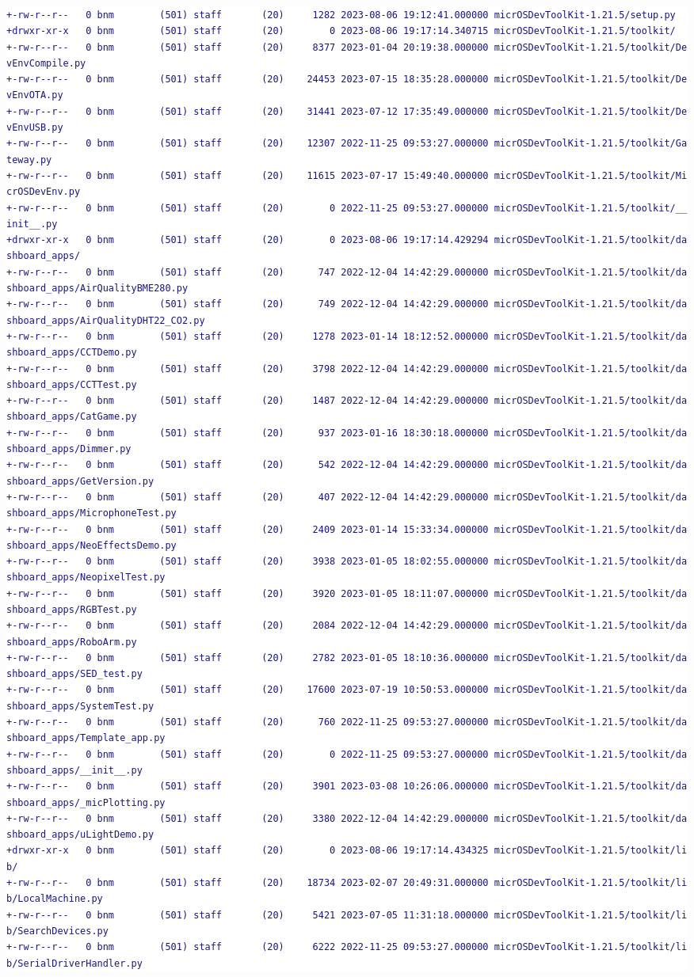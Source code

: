 ```diff
+-rw-r--r--   0 bnm        (501) staff       (20)     1282 2023-08-06 19:12:41.000000 micrOSDevToolKit-1.21.5/setup.py
+drwxr-xr-x   0 bnm        (501) staff       (20)        0 2023-08-06 19:17:14.340715 micrOSDevToolKit-1.21.5/toolkit/
+-rw-r--r--   0 bnm        (501) staff       (20)     8377 2023-01-04 20:19:38.000000 micrOSDevToolKit-1.21.5/toolkit/DevEnvCompile.py
+-rw-r--r--   0 bnm        (501) staff       (20)    24453 2023-07-15 18:35:28.000000 micrOSDevToolKit-1.21.5/toolkit/DevEnvOTA.py
+-rw-r--r--   0 bnm        (501) staff       (20)    31441 2023-07-12 17:35:49.000000 micrOSDevToolKit-1.21.5/toolkit/DevEnvUSB.py
+-rw-r--r--   0 bnm        (501) staff       (20)    12307 2022-11-25 09:53:27.000000 micrOSDevToolKit-1.21.5/toolkit/Gateway.py
+-rw-r--r--   0 bnm        (501) staff       (20)    11615 2023-07-17 15:49:40.000000 micrOSDevToolKit-1.21.5/toolkit/MicrOSDevEnv.py
+-rw-r--r--   0 bnm        (501) staff       (20)        0 2022-11-25 09:53:27.000000 micrOSDevToolKit-1.21.5/toolkit/__init__.py
+drwxr-xr-x   0 bnm        (501) staff       (20)        0 2023-08-06 19:17:14.429294 micrOSDevToolKit-1.21.5/toolkit/dashboard_apps/
+-rw-r--r--   0 bnm        (501) staff       (20)      747 2022-12-04 14:42:29.000000 micrOSDevToolKit-1.21.5/toolkit/dashboard_apps/AirQualityBME280.py
+-rw-r--r--   0 bnm        (501) staff       (20)      749 2022-12-04 14:42:29.000000 micrOSDevToolKit-1.21.5/toolkit/dashboard_apps/AirQualityDHT22_CO2.py
+-rw-r--r--   0 bnm        (501) staff       (20)     1278 2023-01-14 18:12:52.000000 micrOSDevToolKit-1.21.5/toolkit/dashboard_apps/CCTDemo.py
+-rw-r--r--   0 bnm        (501) staff       (20)     3798 2022-12-04 14:42:29.000000 micrOSDevToolKit-1.21.5/toolkit/dashboard_apps/CCTTest.py
+-rw-r--r--   0 bnm        (501) staff       (20)     1487 2022-12-04 14:42:29.000000 micrOSDevToolKit-1.21.5/toolkit/dashboard_apps/CatGame.py
+-rw-r--r--   0 bnm        (501) staff       (20)      937 2023-01-16 18:30:18.000000 micrOSDevToolKit-1.21.5/toolkit/dashboard_apps/Dimmer.py
+-rw-r--r--   0 bnm        (501) staff       (20)      542 2022-12-04 14:42:29.000000 micrOSDevToolKit-1.21.5/toolkit/dashboard_apps/GetVersion.py
+-rw-r--r--   0 bnm        (501) staff       (20)      407 2022-12-04 14:42:29.000000 micrOSDevToolKit-1.21.5/toolkit/dashboard_apps/MicrophoneTest.py
+-rw-r--r--   0 bnm        (501) staff       (20)     2409 2023-01-14 15:33:34.000000 micrOSDevToolKit-1.21.5/toolkit/dashboard_apps/NeoEffectsDemo.py
+-rw-r--r--   0 bnm        (501) staff       (20)     3938 2023-01-05 18:02:55.000000 micrOSDevToolKit-1.21.5/toolkit/dashboard_apps/NeopixelTest.py
+-rw-r--r--   0 bnm        (501) staff       (20)     3920 2023-01-05 18:11:07.000000 micrOSDevToolKit-1.21.5/toolkit/dashboard_apps/RGBTest.py
+-rw-r--r--   0 bnm        (501) staff       (20)     2084 2022-12-04 14:42:29.000000 micrOSDevToolKit-1.21.5/toolkit/dashboard_apps/RoboArm.py
+-rw-r--r--   0 bnm        (501) staff       (20)     2782 2023-01-05 18:10:36.000000 micrOSDevToolKit-1.21.5/toolkit/dashboard_apps/SED_test.py
+-rw-r--r--   0 bnm        (501) staff       (20)    17600 2023-07-19 10:50:53.000000 micrOSDevToolKit-1.21.5/toolkit/dashboard_apps/SystemTest.py
+-rw-r--r--   0 bnm        (501) staff       (20)      760 2022-11-25 09:53:27.000000 micrOSDevToolKit-1.21.5/toolkit/dashboard_apps/Template_app.py
+-rw-r--r--   0 bnm        (501) staff       (20)        0 2022-11-25 09:53:27.000000 micrOSDevToolKit-1.21.5/toolkit/dashboard_apps/__init__.py
+-rw-r--r--   0 bnm        (501) staff       (20)     3901 2023-03-08 10:26:06.000000 micrOSDevToolKit-1.21.5/toolkit/dashboard_apps/_micPlotting.py
+-rw-r--r--   0 bnm        (501) staff       (20)     3380 2022-12-04 14:42:29.000000 micrOSDevToolKit-1.21.5/toolkit/dashboard_apps/uLightDemo.py
+drwxr-xr-x   0 bnm        (501) staff       (20)        0 2023-08-06 19:17:14.434325 micrOSDevToolKit-1.21.5/toolkit/lib/
+-rw-r--r--   0 bnm        (501) staff       (20)    18734 2023-02-07 20:49:31.000000 micrOSDevToolKit-1.21.5/toolkit/lib/LocalMachine.py
+-rw-r--r--   0 bnm        (501) staff       (20)     5421 2023-07-05 11:31:18.000000 micrOSDevToolKit-1.21.5/toolkit/lib/SearchDevices.py
+-rw-r--r--   0 bnm        (501) staff       (20)     6222 2022-11-25 09:53:27.000000 micrOSDevToolKit-1.21.5/toolkit/lib/SerialDriverHandler.py
```